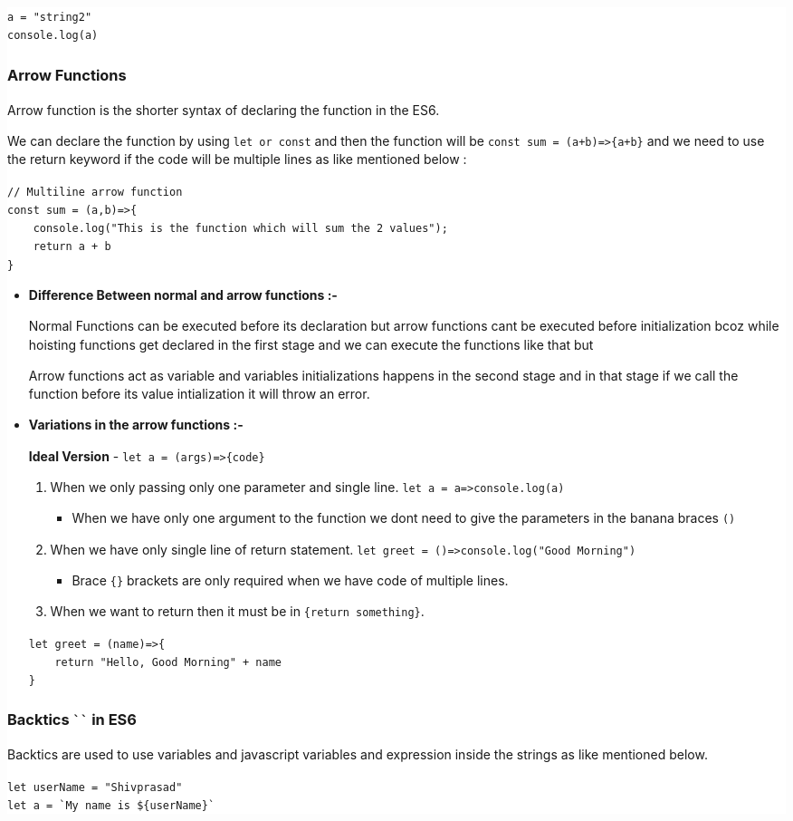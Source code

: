 ```
a = "string2"
console.log(a)
```

### Arrow Functions

Arrow function is the shorter syntax of declaring the function in the ES6.

We can declare the function by using `let or const` and then the function will be `const sum = (a+b)=>{a+b}` and we need to use the return keyword if the code will be multiple lines as like mentioned below : 
```
// Multiline arrow function
const sum = (a,b)=>{
    console.log("This is the function which will sum the 2 values");
    return a + b
}
```

- **Difference Between normal and arrow functions :-** 

    Normal Functions can be executed before its declaration but arrow functions cant be executed before initialization bcoz while hoisting functions get declared in the first stage and we can execute the functions like that but

    Arrow functions act as variable and variables initializations happens in the second stage and in that stage if we call the function before its value intialization it will throw an error.


- **Variations in the arrow functions :-**

    **Ideal Version** - `let a = (args)=>{code}`

    1. When we only passing only one parameter and single line. `let a = a=>console.log(a)`
        - When we have only one argument to the function we dont need to give the parameters in the banana braces `()`

    2. When we have only single line of return statement. `let greet = ()=>console.log("Good Morning")`
        - Brace `{}`  brackets are only required when we have code of multiple lines. 

    3. When we want to return then it must be in `{return something}`. 
    ```
    let greet = (name)=>{
        return "Hello, Good Morning" + name
    }
    ```

### Backtics ` `` ` in ES6
Backtics are used to use variables and javascript variables and expression inside the strings as like mentioned below.

```
let userName = "Shivprasad"
let a = `My name is ${userName}`
```

